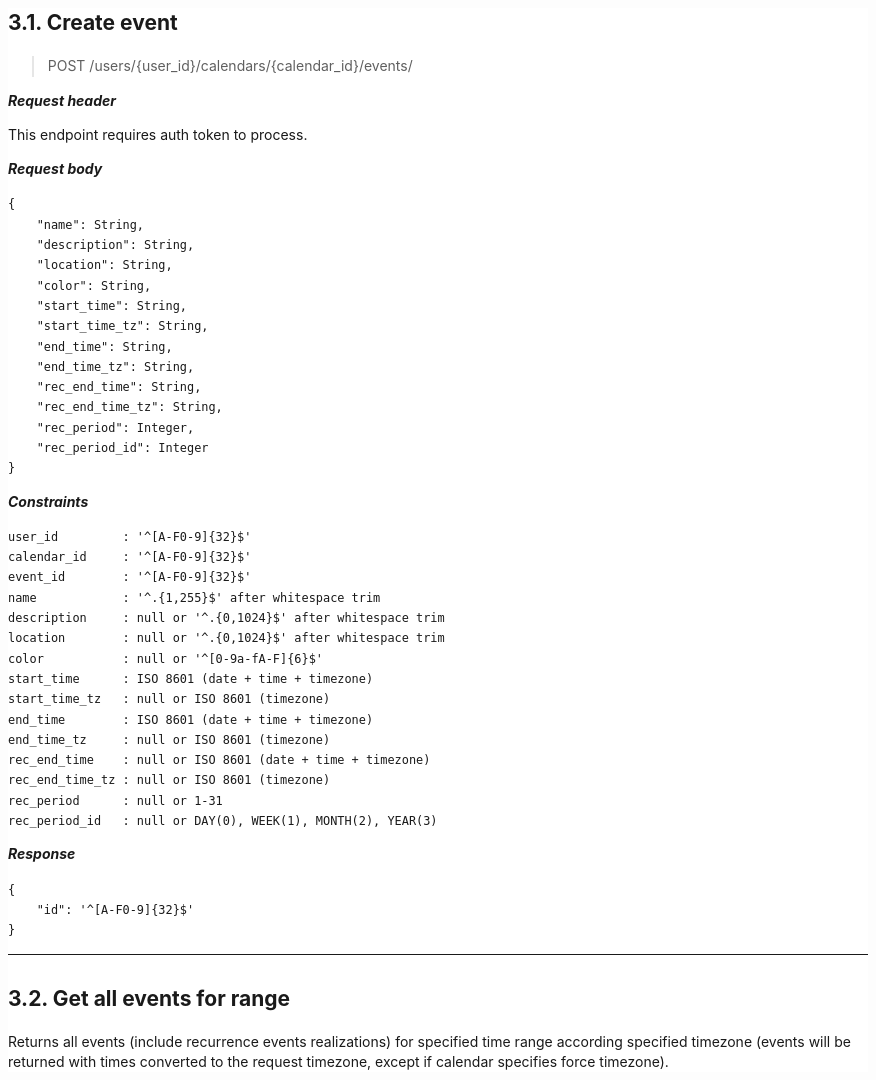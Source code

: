 3.1. Create event
-----------------

> POST /users/{user_id}/calendars/{calendar_id}/events/

***Request header***

This endpoint requires auth token to process.

***Request body***

    {
        "name": String,
        "description": String,
        "location": String,
        "color": String,
        "start_time": String,
        "start_time_tz": String,
        "end_time": String,
        "end_time_tz": String,
        "rec_end_time": String,
        "rec_end_time_tz": String,
        "rec_period": Integer,
        "rec_period_id": Integer
    } 

***Constraints***

    user_id         : '^[A-F0-9]{32}$'
    calendar_id     : '^[A-F0-9]{32}$'
    event_id        : '^[A-F0-9]{32}$'
    name            : '^.{1,255}$' after whitespace trim
    description     : null or '^.{0,1024}$' after whitespace trim
    location        : null or '^.{0,1024}$' after whitespace trim
    color           : null or '^[0-9a-fA-F]{6}$'
    start_time      : ISO 8601 (date + time + timezone)
    start_time_tz   : null or ISO 8601 (timezone)
    end_time        : ISO 8601 (date + time + timezone)
    end_time_tz     : null or ISO 8601 (timezone)
    rec_end_time    : null or ISO 8601 (date + time + timezone)
    rec_end_time_tz : null or ISO 8601 (timezone)
    rec_period      : null or 1-31
    rec_period_id   : null or DAY(0), WEEK(1), MONTH(2), YEAR(3)

***Response***

    {
        "id": '^[A-F0-9]{32}$'
    } 

----------

3.2. Get all events for range
-----------------------------

Returns all events (include recurrence events realizations) for specified time range according specified timezone (events will be returned with times converted to the request timezone, except if calendar specifies force timezone).
